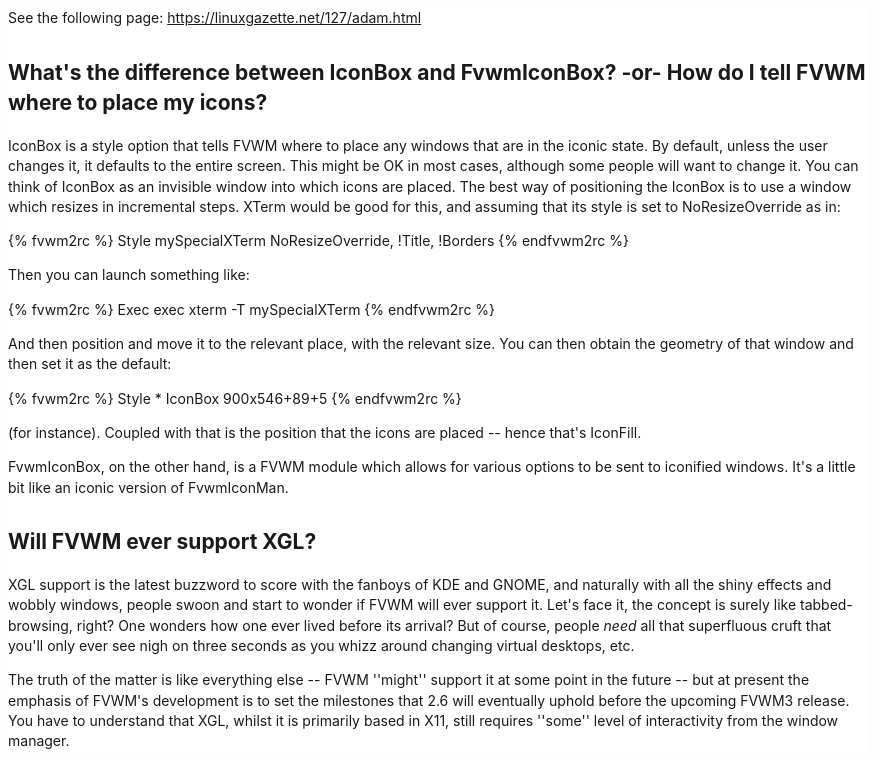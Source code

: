 See the following page:  <https://linuxgazette.net/127/adam.html>

## What's the difference between IconBox and FvwmIconBox? -or- How do I tell FVWM where to place my icons?

IconBox is a style option that tells FVWM where to place any windows that
are in the iconic state.  By default, unless the user changes it, it
defaults to the entire screen.  This might be OK in most cases, although
some people will want to change it.  You can think of IconBox as an
invisible window into which icons are placed.  The best way of positioning
the IconBox is to use a window which resizes in incremental steps.  XTerm
would be good for this, and assuming that its style is set to
NoResizeOverride as in:

{% fvwm2rc %}
Style mySpecialXTerm NoResizeOverride, !Title, !Borders
{% endfvwm2rc %}

Then you can launch something like:

{% fvwm2rc %}
Exec exec xterm -T mySpecialXTerm
{% endfvwm2rc %}

And then position and move it to the relevant place, with the relevant size.
You can then obtain the geometry of that window and then set it as the
default:

{% fvwm2rc %}
Style * IconBox 900x546+89+5
{% endfvwm2rc %}

(for instance).  Coupled with that is the position that the icons are placed
-- hence that's IconFill.

FvwmIconBox, on the other hand, is a FVWM module which allows for various
options to be sent to iconified windows.  It's a little bit like an iconic
version of FvwmIconMan.

## Will FVWM ever support XGL?

XGL support is the latest buzzword to score with the fanboys of KDE and
GNOME, and naturally with all the shiny effects and wobbly windows, people
swoon and start to wonder if FVWM will ever support it.  Let's face it, the
concept is surely like tabbed-browsing, right?  One wonders how one ever
lived before its arrival?  But of course, people _need_ all that superfluous
cruft that you'll only ever see nigh on three seconds as you whizz around
changing virtual desktops, etc.

The truth of the matter is like everything else -- FVWM ''might'' support it
at some point in the future -- but at present the emphasis of FVWM's
development is to set the milestones that 2.6 will eventually uphold before
the upcoming FVWM3 release.  You have to understand that XGL, whilst it is
primarily based in X11, still requires ''some'' level of interactivity from
the window manager.
